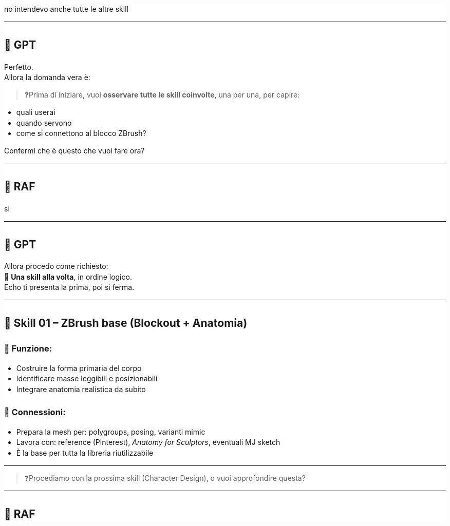 no intendevo anche tutte le altre skill

---

## 🤖 **GPT**

Perfetto.  
Allora la domanda vera è:

> ❓Prima di iniziare, vuoi **osservare tutte le skill coinvolte**, una per una, per capire:
- quali userai
- quando servono
- come si connettono al blocco ZBrush?

Confermi che è questo che vuoi fare ora?

---

## 👤 **RAF**

si

---

## 🤖 **GPT**

Allora procedo come richiesto:  
📌 **Una skill alla volta**, in ordine logico.  
Echo ti presenta la prima, poi si ferma.

---

## 🧩 Skill 01 – ZBrush base (Blockout + Anatomia)

### 🎯 Funzione:
- Costruire la forma primaria del corpo
- Identificare masse leggibili e posizionabili
- Integrare anatomia realistica da subito

### 🔁 Connessioni:
- Prepara la mesh per: polygroups, posing, varianti mimic
- Lavora con: reference (Pinterest), *Anatomy for Sculptors*, eventuali MJ sketch
- È la base per tutta la libreria riutilizzabile

---

> ❓Procediamo con la prossima skill (Character Design), o vuoi approfondire questa?

---

## 👤 **RAF**
